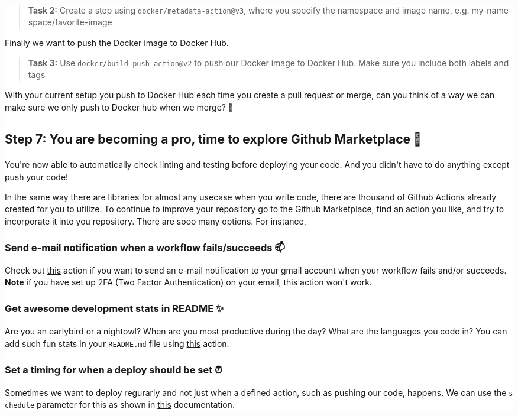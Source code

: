 >**Task 2:** Create a step using `docker/metadata-action@v3`, where you specify the namespace and image name, e.g. my-name-space/favorite-image

Finally we want to push the Docker image to Docker Hub.

>**Task 3:** Use `docker/build-push-action@v2` to push our Docker image to Docker Hub. Make sure you include both labels and tags

With your current setup you push to Docker Hub each time you create a pull request or merge, can you think of a way we can make sure we only push to Docker hub when we merge? 💭

## Step 7: You are becoming a pro, time to explore Github Marketplace 🌈
You're now able to automatically check linting and testing before deploying your code. And you didn't have to do anything except push your code!

In the same way there are libraries for almost any usecase when you write code, there are thousand of Github Actions already created for you to utilize. To continue to improve your repository go to the [Github Marketplace](https://github.com/marketplace?category=&query=sort%3Apopularity-desc&type=actions&verification=), find an action you like, and try to incorporate it into you repository. There are sooo many options. For instance,

### Send e-mail notification when a workflow fails/succeeds 📫
Check out [this](https://github.com/marketplace/actions/send-email) action if you want to send an e-mail notification to your gmail account when your workflow fails and/or succeeds. **Note** if you have set up 2FA (Two Factor Authentication) on your email, this action won't work.

### Get awesome development stats in README ✨
Are you an earlybird or a nightowl? When are you most productive during the day? What are the languages you code in? You can add such fun stats in your `README.md` file using [this](https://github.com/marketplace/actions/profile-readme-development-stats) action.

### Set a timing for when a deploy should be set ⏰
Sometimes we want to deploy regurarly and not just when a defined action, such as pushing our code, happens. We can use the `schedule` parameter for this as shown in [this](https://docs.github.com/en/actions/guides/scheduling-issue-creation) documentation.
